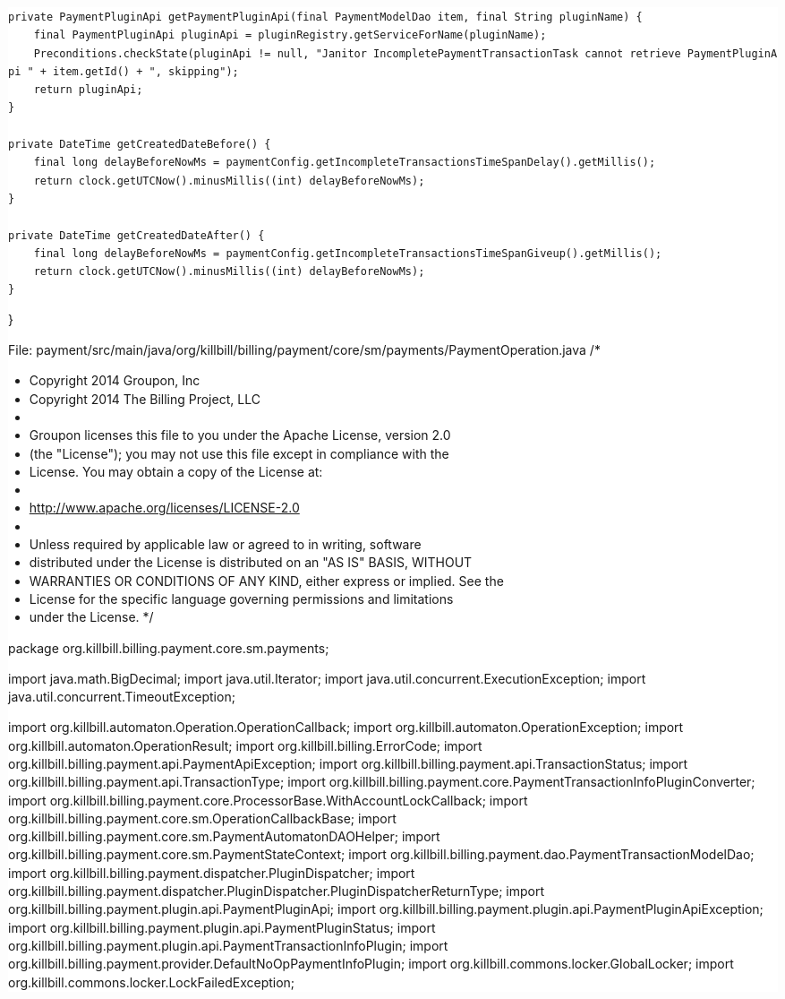     private PaymentPluginApi getPaymentPluginApi(final PaymentModelDao item, final String pluginName) {
        final PaymentPluginApi pluginApi = pluginRegistry.getServiceForName(pluginName);
        Preconditions.checkState(pluginApi != null, "Janitor IncompletePaymentTransactionTask cannot retrieve PaymentPluginApi " + item.getId() + ", skipping");
        return pluginApi;
    }

    private DateTime getCreatedDateBefore() {
        final long delayBeforeNowMs = paymentConfig.getIncompleteTransactionsTimeSpanDelay().getMillis();
        return clock.getUTCNow().minusMillis((int) delayBeforeNowMs);
    }

    private DateTime getCreatedDateAfter() {
        final long delayBeforeNowMs = paymentConfig.getIncompleteTransactionsTimeSpanGiveup().getMillis();
        return clock.getUTCNow().minusMillis((int) delayBeforeNowMs);
    }
}


File: payment/src/main/java/org/killbill/billing/payment/core/sm/payments/PaymentOperation.java
/*
 * Copyright 2014 Groupon, Inc
 * Copyright 2014 The Billing Project, LLC
 *
 * Groupon licenses this file to you under the Apache License, version 2.0
 * (the "License"); you may not use this file except in compliance with the
 * License.  You may obtain a copy of the License at:
 *
 *    http://www.apache.org/licenses/LICENSE-2.0
 *
 * Unless required by applicable law or agreed to in writing, software
 * distributed under the License is distributed on an "AS IS" BASIS, WITHOUT
 * WARRANTIES OR CONDITIONS OF ANY KIND, either express or implied.  See the
 * License for the specific language governing permissions and limitations
 * under the License.
 */

package org.killbill.billing.payment.core.sm.payments;

import java.math.BigDecimal;
import java.util.Iterator;
import java.util.concurrent.ExecutionException;
import java.util.concurrent.TimeoutException;

import org.killbill.automaton.Operation.OperationCallback;
import org.killbill.automaton.OperationException;
import org.killbill.automaton.OperationResult;
import org.killbill.billing.ErrorCode;
import org.killbill.billing.payment.api.PaymentApiException;
import org.killbill.billing.payment.api.TransactionStatus;
import org.killbill.billing.payment.api.TransactionType;
import org.killbill.billing.payment.core.PaymentTransactionInfoPluginConverter;
import org.killbill.billing.payment.core.ProcessorBase.WithAccountLockCallback;
import org.killbill.billing.payment.core.sm.OperationCallbackBase;
import org.killbill.billing.payment.core.sm.PaymentAutomatonDAOHelper;
import org.killbill.billing.payment.core.sm.PaymentStateContext;
import org.killbill.billing.payment.dao.PaymentTransactionModelDao;
import org.killbill.billing.payment.dispatcher.PluginDispatcher;
import org.killbill.billing.payment.dispatcher.PluginDispatcher.PluginDispatcherReturnType;
import org.killbill.billing.payment.plugin.api.PaymentPluginApi;
import org.killbill.billing.payment.plugin.api.PaymentPluginApiException;
import org.killbill.billing.payment.plugin.api.PaymentPluginStatus;
import org.killbill.billing.payment.plugin.api.PaymentTransactionInfoPlugin;
import org.killbill.billing.payment.provider.DefaultNoOpPaymentInfoPlugin;
import org.killbill.commons.locker.GlobalLocker;
import org.killbill.commons.locker.LockFailedException;
